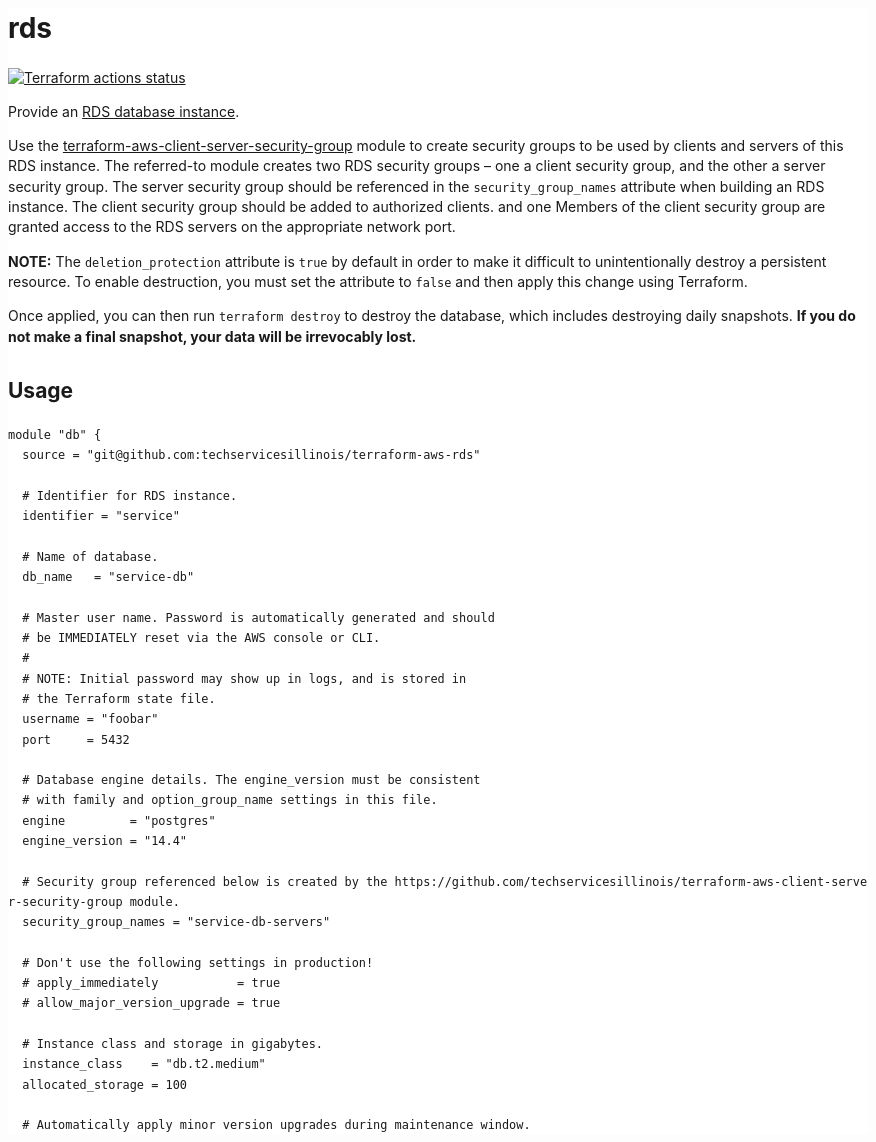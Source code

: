 # rds

[![Terraform actions status](https://github.com/techservicesillinois/terraform-aws-rds/workflows/terraform/badge.svg)](https://github.com/techservicesillinois/terraform-aws-rds/actions)

Provide an [RDS database instance](https://www.terraform.io/docs/providers/aws/r/db_instance.html).

Use the [terraform-aws-client-server-security-group](https://github.com/techservicesillinois/terraform-aws-client-server-security-group) module to create security groups
to be used by clients and servers of this RDS instance. The referred-to module
creates two RDS security groups – one a client security group, and the other a
server security group.
The server security group should be referenced in the `security_group_names`
attribute when building an RDS instance.
The client security group should be added to authorized clients. and one
Members of the client security group are granted access to the RDS servers on
the appropriate network port.

**NOTE:** The `deletion_protection` attribute is `true` by default in order to make it
difficult to unintentionally destroy a persistent resource. To enable destruction, you
must set the attribute to `false` and then apply this change using Terraform.

Once applied, you can then run `terraform destroy` to destroy the database, which
includes destroying daily snapshots. **If you do not make a final snapshot, your
data will be irrevocably lost.**

## Usage

```hcl
module "db" {
  source = "git@github.com:techservicesillinois/terraform-aws-rds"

  # Identifier for RDS instance.
  identifier = "service"

  # Name of database.
  db_name   = "service-db"

  # Master user name. Password is automatically generated and should
  # be IMMEDIATELY reset via the AWS console or CLI.
  #
  # NOTE: Initial password may show up in logs, and is stored in
  # the Terraform state file.
  username = "foobar"
  port     = 5432

  # Database engine details. The engine_version must be consistent
  # with family and option_group_name settings in this file.
  engine         = "postgres"
  engine_version = "14.4"

  # Security group referenced below is created by the https://github.com/techservicesillinois/terraform-aws-client-server-security-group module.
  security_group_names = "service-db-servers"

  # Don't use the following settings in production!
  # apply_immediately           = true
  # allow_major_version_upgrade = true

  # Instance class and storage in gigabytes.
  instance_class    = "db.t2.medium"
  allocated_storage = 100

  # Automatically apply minor version upgrades during maintenance window.
```